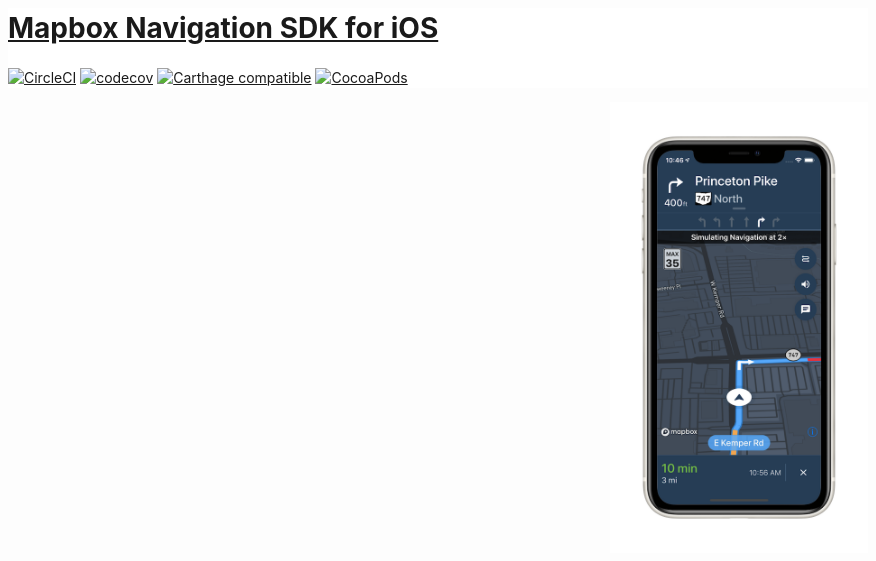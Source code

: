 # [Mapbox Navigation SDK for iOS](https://docs.mapbox.com/ios/navigation/)

[![CircleCI](https://circleci.com/gh/mapbox/mapbox-navigation-ios.svg?style=svg)](https://circleci.com/gh/mapbox/mapbox-navigation-ios)
[![codecov](https://codecov.io/gh/mapbox/mapbox-navigation-ios/branch/main/graph/badge.svg)](https://codecov.io/gh/mapbox/mapbox-navigation-ios)
[![Carthage compatible](https://img.shields.io/badge/Carthage-compatible-4BC51D.svg?style=flat)](https://github.com/Carthage/Carthage)
[![CocoaPods](https://img.shields.io/cocoapods/v/MapboxNavigation.svg)](https://cocoapods.org/pods/MapboxNavigation/)

<img alt="Mapbox Navigation SDK" src="./docs/img/navigation.png" width="258" align="right" />